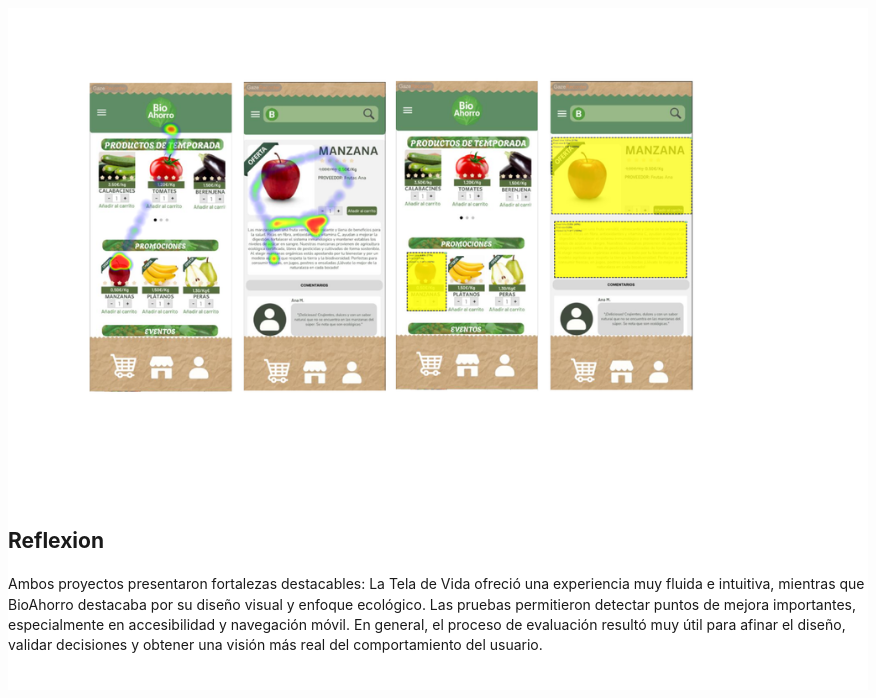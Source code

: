 ![Mapa de calor – Info manzanas](ActividadManzanaCasoB.png)  


## Reflexion
Ambos proyectos presentaron fortalezas destacables: La Tela de Vida ofreció una experiencia muy fluida e intuitiva, mientras que BioAhorro destacaba por su diseño visual y enfoque ecológico. Las pruebas permitieron detectar puntos de mejora importantes, especialmente en accesibilidad y navegación móvil. En general, el proceso de evaluación resultó muy útil para afinar el diseño, validar decisiones y obtener una visión más real del comportamiento del usuario.



<br>
